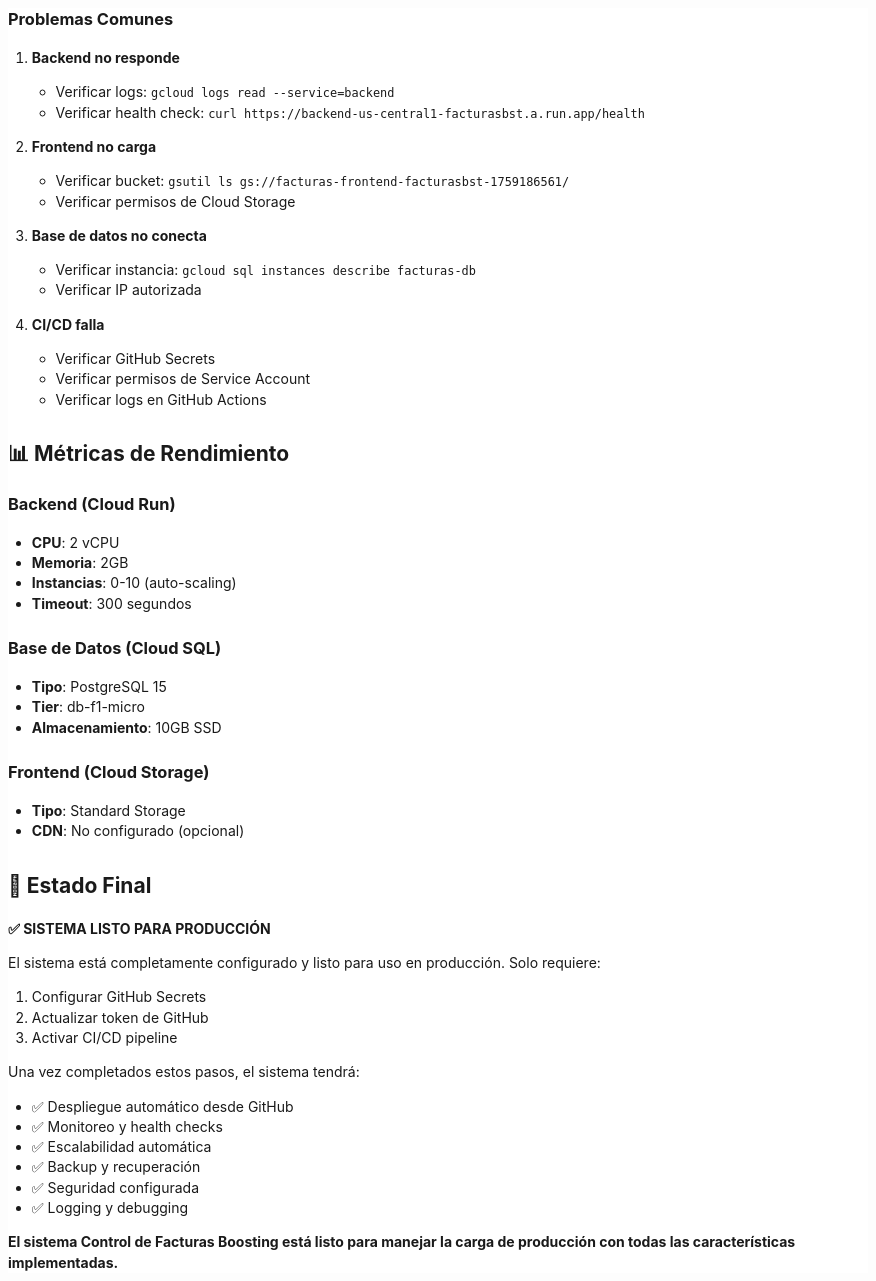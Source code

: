 ### Problemas Comunes

1. **Backend no responde**
   - Verificar logs: `gcloud logs read --service=backend`
   - Verificar health check: `curl https://backend-us-central1-facturasbst.a.run.app/health`

2. **Frontend no carga**
   - Verificar bucket: `gsutil ls gs://facturas-frontend-facturasbst-1759186561/`
   - Verificar permisos de Cloud Storage

3. **Base de datos no conecta**
   - Verificar instancia: `gcloud sql instances describe facturas-db`
   - Verificar IP autorizada

4. **CI/CD falla**
   - Verificar GitHub Secrets
   - Verificar permisos de Service Account
   - Verificar logs en GitHub Actions

## 📊 Métricas de Rendimiento

### Backend (Cloud Run)
- **CPU**: 2 vCPU
- **Memoria**: 2GB
- **Instancias**: 0-10 (auto-scaling)
- **Timeout**: 300 segundos

### Base de Datos (Cloud SQL)
- **Tipo**: PostgreSQL 15
- **Tier**: db-f1-micro
- **Almacenamiento**: 10GB SSD

### Frontend (Cloud Storage)
- **Tipo**: Standard Storage
- **CDN**: No configurado (opcional)

## 🎉 Estado Final

**✅ SISTEMA LISTO PARA PRODUCCIÓN**

El sistema está completamente configurado y listo para uso en producción. Solo requiere:

1. Configurar GitHub Secrets
2. Actualizar token de GitHub
3. Activar CI/CD pipeline

Una vez completados estos pasos, el sistema tendrá:
- ✅ Despliegue automático desde GitHub
- ✅ Monitoreo y health checks
- ✅ Escalabilidad automática
- ✅ Backup y recuperación
- ✅ Seguridad configurada
- ✅ Logging y debugging

**El sistema Control de Facturas Boosting está listo para manejar la carga de producción con todas las características implementadas.**
